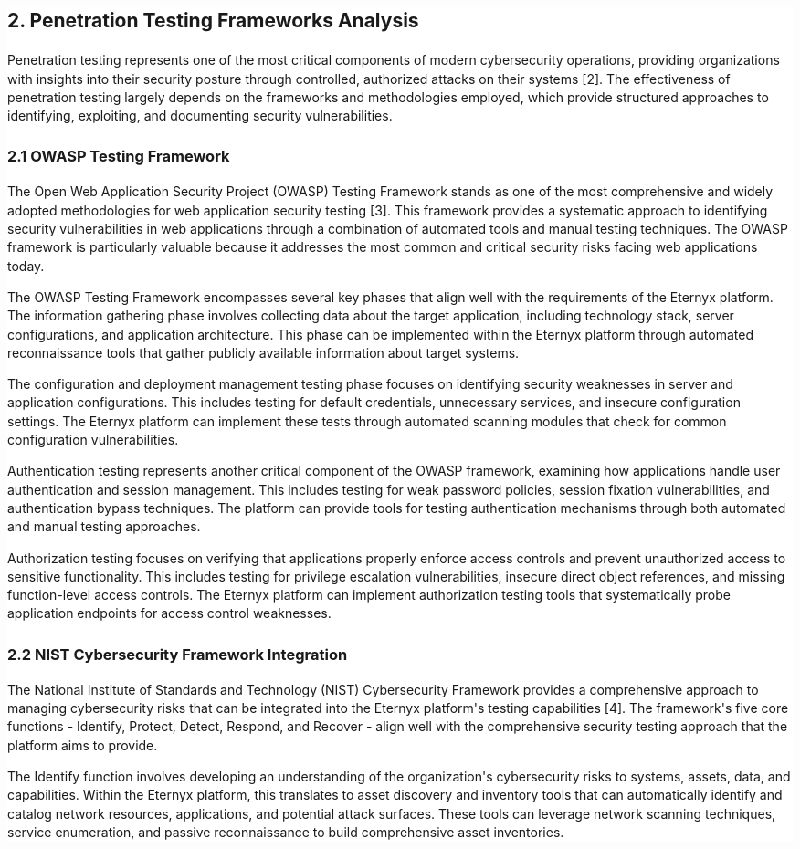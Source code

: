 
## 2. Penetration Testing Frameworks Analysis

Penetration testing represents one of the most critical components of modern cybersecurity operations, providing organizations with insights into their security posture through controlled, authorized attacks on their systems [2]. The effectiveness of penetration testing largely depends on the frameworks and methodologies employed, which provide structured approaches to identifying, exploiting, and documenting security vulnerabilities.

### 2.1 OWASP Testing Framework

The Open Web Application Security Project (OWASP) Testing Framework stands as one of the most comprehensive and widely adopted methodologies for web application security testing [3]. This framework provides a systematic approach to identifying security vulnerabilities in web applications through a combination of automated tools and manual testing techniques. The OWASP framework is particularly valuable because it addresses the most common and critical security risks facing web applications today.

The OWASP Testing Framework encompasses several key phases that align well with the requirements of the Eternyx platform. The information gathering phase involves collecting data about the target application, including technology stack, server configurations, and application architecture. This phase can be implemented within the Eternyx platform through automated reconnaissance tools that gather publicly available information about target systems.

The configuration and deployment management testing phase focuses on identifying security weaknesses in server and application configurations. This includes testing for default credentials, unnecessary services, and insecure configuration settings. The Eternyx platform can implement these tests through automated scanning modules that check for common configuration vulnerabilities.

Authentication testing represents another critical component of the OWASP framework, examining how applications handle user authentication and session management. This includes testing for weak password policies, session fixation vulnerabilities, and authentication bypass techniques. The platform can provide tools for testing authentication mechanisms through both automated and manual testing approaches.

Authorization testing focuses on verifying that applications properly enforce access controls and prevent unauthorized access to sensitive functionality. This includes testing for privilege escalation vulnerabilities, insecure direct object references, and missing function-level access controls. The Eternyx platform can implement authorization testing tools that systematically probe application endpoints for access control weaknesses.

### 2.2 NIST Cybersecurity Framework Integration

The National Institute of Standards and Technology (NIST) Cybersecurity Framework provides a comprehensive approach to managing cybersecurity risks that can be integrated into the Eternyx platform's testing capabilities [4]. The framework's five core functions - Identify, Protect, Detect, Respond, and Recover - align well with the comprehensive security testing approach that the platform aims to provide.

The Identify function involves developing an understanding of the organization's cybersecurity risks to systems, assets, data, and capabilities. Within the Eternyx platform, this translates to asset discovery and inventory tools that can automatically identify and catalog network resources, applications, and potential attack surfaces. These tools can leverage network scanning techniques, service enumeration, and passive reconnaissance to build comprehensive asset inventories.
